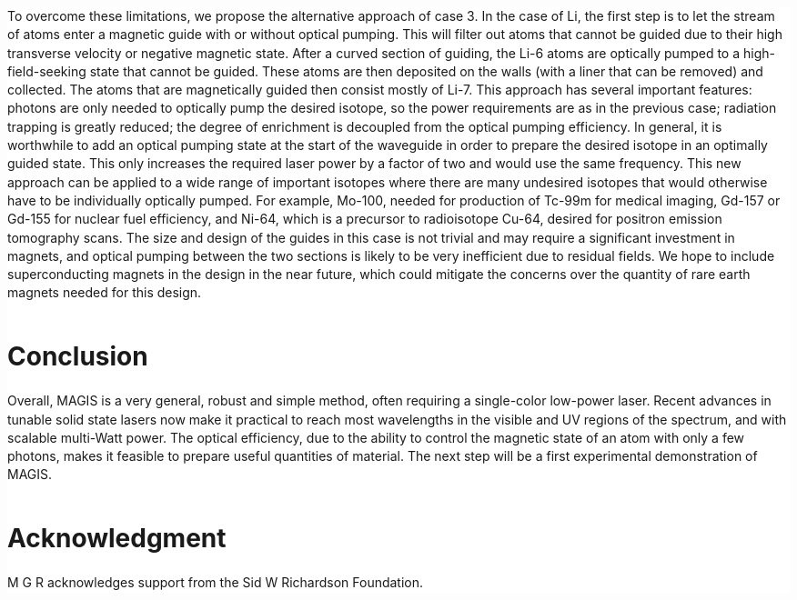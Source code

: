 To overcome these limitations, we propose the alternative approach of case 3. In the case of Li, the first step is to let the stream of atoms enter a magnetic guide with or without optical pumping. This will filter out atoms that cannot be guided due to their high transverse velocity or negative magnetic state. After a curved section of guiding, the Li-6 atoms are optically pumped to a high-field-seeking state that cannot be guided. These atoms are then deposited on the walls (with a liner that can be removed) and collected. The atoms that are magnetically guided then consist mostly of Li-7. This approach has several important features: photons are only needed to optically pump the desired isotope, so the power requirements are as in the previous case; radiation trapping is greatly reduced; the degree of enrichment is decoupled from the optical pumping efficiency. In general, it is worthwhile to add an optical pumping state at the start of the waveguide in order to prepare the desired isotope in an optimally guided state. This only increases the required laser power by a factor of two and would use the same frequency. This new approach can be applied to a wide range of important isotopes where there are many undesired isotopes that would otherwise have to be individually optically pumped. For example, Mo-100, needed for production of Tc-99m for medical imaging, Gd-157 or Gd-155 for nuclear fuel efficiency, and Ni-64, which is a precursor to radioisotope Cu-64, desired for positron emission tomography scans. The size and design of the guides in this case is not trivial and may require a significant investment in magnets, and optical pumping between the two sections is likely to be very inefficient due to residual fields. We hope to include superconducting magnets in the design in the near future, which could mitigate the concerns over the quantity of rare earth magnets needed for this design.

# Conclusion

Overall, MAGIS is a very general, robust and simple method, often requiring a single-color low-power laser. Recent advances in tunable solid state lasers now make it practical to reach most wavelengths in the visible and UV regions of the spectrum, and with scalable multi-Watt power. The optical efficiency, due to the ability to control the magnetic state of an atom with only a few photons, makes it feasible to prepare useful quantities of material. The next step will be a first experimental demonstration of MAGIS.

# Acknowledgment

M G R acknowledges support from the Sid W Richardson Foundation.

